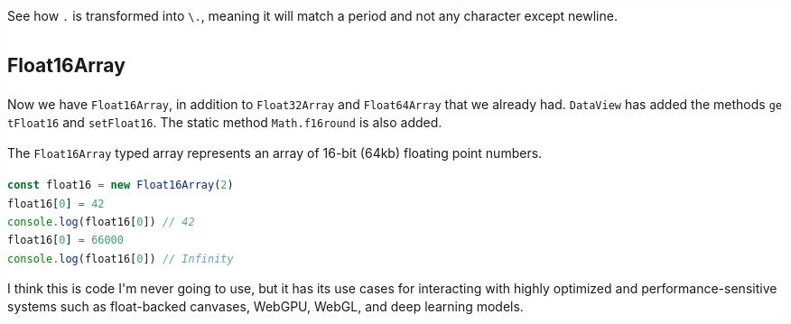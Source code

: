 See how `.` is transformed into `\.`, meaning it will match a period and not any character except newline.

## Float16Array

Now we have `Float16Array`, in addition to `Float32Array` and `Float64Array` that we already had. `DataView` has added the methods `getFloat16` and `setFloat16`. The static method `Math.f16round` is also added.

The `Float16Array` typed array represents an array of 16-bit (64kb) floating point numbers.

```js
const float16 = new Float16Array(2)
float16[0] = 42
console.log(float16[0]) // 42
float16[0] = 66000
console.log(float16[0]) // Infinity
```

I think this is code I'm never going to use, but it has its use cases for interacting with highly optimized and performance-sensitive systems such as float-backed canvases, WebGPU, WebGL, and deep learning models.
